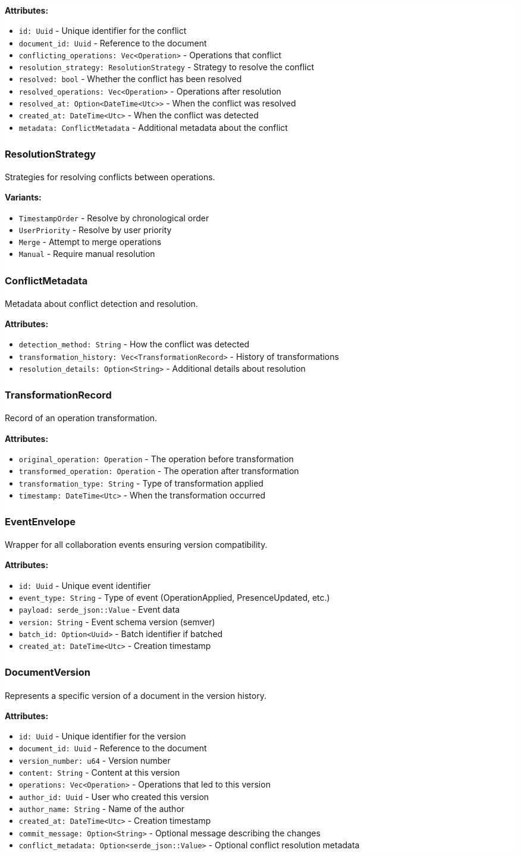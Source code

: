 **Attributes:**
- `id: Uuid` - Unique identifier for the conflict
- `document_id: Uuid` - Reference to the document
- `conflicting_operations: Vec<Operation>` - Operations that conflict
- `resolution_strategy: ResolutionStrategy` - Strategy to resolve the conflict
- `resolved: bool` - Whether the conflict has been resolved
- `resolved_operations: Vec<Operation>` - Operations after resolution
- `resolved_at: Option<DateTime<Utc>>` - When the conflict was resolved
- `created_at: DateTime<Utc>` - When the conflict was detected
- `metadata: ConflictMetadata` - Additional metadata about the conflict

### ResolutionStrategy
Strategies for resolving conflicts between operations.

**Variants:**
- `TimestampOrder` - Resolve by chronological order
- `UserPriority` - Resolve by user priority
- `Merge` - Attempt to merge operations
- `Manual` - Require manual resolution

### ConflictMetadata
Metadata about conflict detection and resolution.

**Attributes:**
- `detection_method: String` - How the conflict was detected
- `transformation_history: Vec<TransformationRecord>` - History of transformations
- `resolution_details: Option<String>` - Additional details about resolution

### TransformationRecord
Record of an operation transformation.

**Attributes:**
- `original_operation: Operation` - The operation before transformation
- `transformed_operation: Operation` - The operation after transformation
- `transformation_type: String` - Type of transformation applied
- `timestamp: DateTime<Utc>` - When the transformation occurred

### EventEnvelope
Wrapper for all collaboration events ensuring version compatibility.

**Attributes:**
- `id: Uuid` - Unique event identifier
- `event_type: String` - Type of event (OperationApplied, PresenceUpdated, etc.)
- `payload: serde_json::Value` - Event data
- `version: String` - Event schema version (semver)
- `batch_id: Option<Uuid>` - Batch identifier if batched
- `created_at: DateTime<Utc>` - Creation timestamp

### DocumentVersion
Represents a specific version of a document in the version history.

**Attributes:**
- `id: Uuid` - Unique identifier for the version
- `document_id: Uuid` - Reference to the document
- `version_number: u64` - Version number
- `content: String` - Content at this version
- `operations: Vec<Operation>` - Operations that led to this version
- `author_id: Uuid` - User who created this version
- `author_name: String` - Name of the author
- `created_at: DateTime<Utc>` - Creation timestamp
- `commit_message: Option<String>` - Optional message describing the changes
- `conflict_metadata: Option<serde_json::Value>` - Optional conflict resolution metadata

